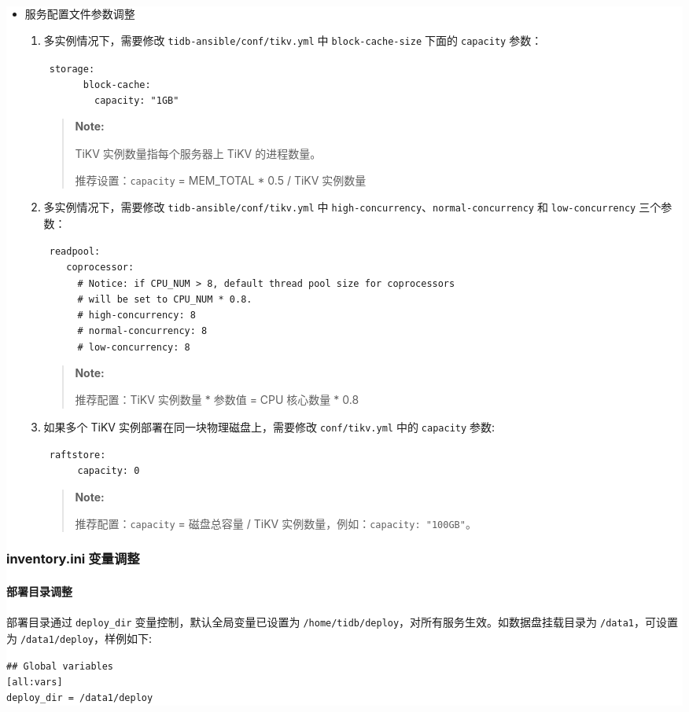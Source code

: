 - 服务配置文件参数调整
    
    1. 多实例情况下，需要修改 `tidb-ansible/conf/tikv.yml` 中 `block-cache-size` 下面的 `capacity` 参数：
        
            storage:
                  block-cache:
                    capacity: "1GB"
        
        > **Note:**
        > 
        > TiKV 实例数量指每个服务器上 TiKV 的进程数量。
        > 
        > 推荐设置：`capacity` = MEM_TOTAL * 0.5 / TiKV 实例数量
    
    2. 多实例情况下，需要修改 `tidb-ansible/conf/tikv.yml` 中 `high-concurrency`、`normal-concurrency` 和 `low-concurrency` 三个参数：
        
            readpool:
               coprocessor:
                 # Notice: if CPU_NUM > 8, default thread pool size for coprocessors
                 # will be set to CPU_NUM * 0.8.
                 # high-concurrency: 8
                 # normal-concurrency: 8
                 # low-concurrency: 8
        
        > **Note:**
        > 
        > 推荐配置：TiKV 实例数量 \* 参数值 = CPU 核心数量 \* 0.8
    
    3. 如果多个 TiKV 实例部署在同一块物理磁盘上，需要修改 `conf/tikv.yml` 中的 `capacity` 参数:
        
            raftstore:
                 capacity: 0
        
        > **Note:**
        > 
        > 推荐配置：`capacity` = 磁盘总容量 / TiKV 实例数量，例如：`capacity: "100GB"`。

### inventory.ini 变量调整

#### 部署目录调整

部署目录通过 `deploy_dir` 变量控制，默认全局变量已设置为 `/home/tidb/deploy`，对所有服务生效。如数据盘挂载目录为 `/data1`，可设置为 `/data1/deploy`，样例如下:

    ## Global variables
    [all:vars]
    deploy_dir = /data1/deploy
    